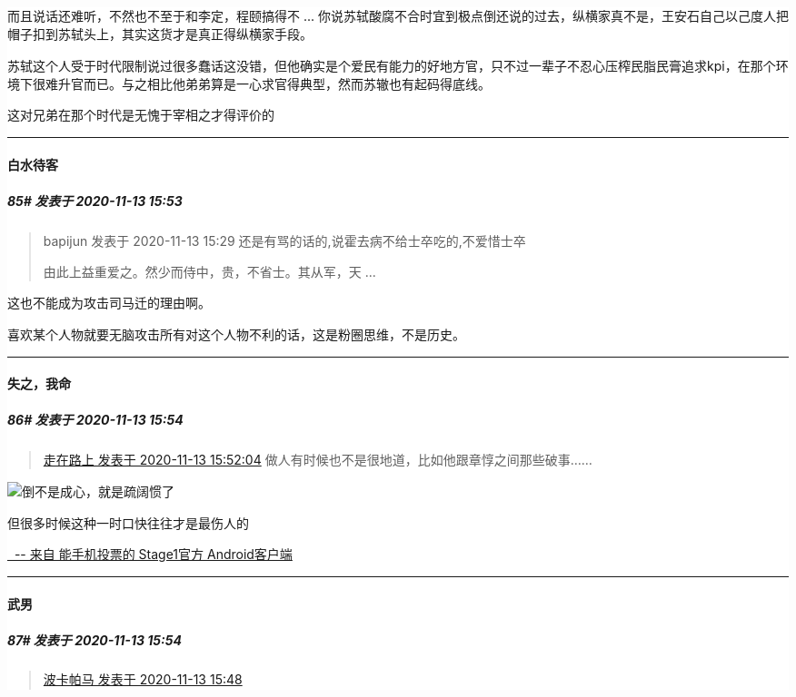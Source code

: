 而且说话还难听，不然也不至于和李定，程颐搞得不 ...</blockquote>
你说苏轼酸腐不合时宜到极点倒还说的过去，纵横家真不是，王安石自己以己度人把帽子扣到苏轼头上，其实这货才是真正得纵横家手段。



苏轼这个人受于时代限制说过很多蠢话这没错，但他确实是个爱民有能力的好地方官，只不过一辈子不忍心压榨民脂民膏追求kpi，在那个环境下很难升官而已。与之相比他弟弟算是一心求官得典型，然而苏辙也有起码得底线。


这对兄弟在那个时代是无愧于宰相之才得评价的







*****

####  白水待客  
##### 85#       发表于 2020-11-13 15:53



<blockquote>bapijun 发表于 2020-11-13 15:29
还是有骂的话的,说霍去病不给士卒吃的,不爱惜士卒

 由此上益重爱之。然少而侍中，贵，不省士。其从军，天 ...</blockquote>
这也不能成为攻击司马迁的理由啊。

喜欢某个人物就要无脑攻击所有对这个人物不利的话，这是粉圈思维，不是历史。







*****

####  失之，我命  
##### 86#       发表于 2020-11-13 15:54



<blockquote><a href="httphttps://bbs.saraba1st.com/2b/forum.php?mod=redirect&amp;goto=findpost&amp;pid=49382367&amp;ptid=1971974" target="_blank">走在路上 发表于 2020-11-13 15:52:04</a>
做人有时候也不是很地道，比如他跟章惇之间那些破事……</blockquote><img src="https://static.saraba1st.com/image/smiley/face2017/037.png" referrerpolicy="no-referrer">倒不是成心，就是疏阔惯了

但很多时候这种一时口快往往才是最伤人的

[  -- 来自 能手机投票的 Stage1官方 Android客户端](https://www.coolapk.com/apk/140634)







*****

####  武男  
##### 87#       发表于 2020-11-13 15:54



<blockquote><a href="httphttps://bbs.saraba1st.com/2b/forum.php?mod=redirect&amp;goto=findpost&amp;pid=49382334&amp;ptid=1971974" target="_blank">波卡帕马 发表于 2020-11-13 15:48</a>
